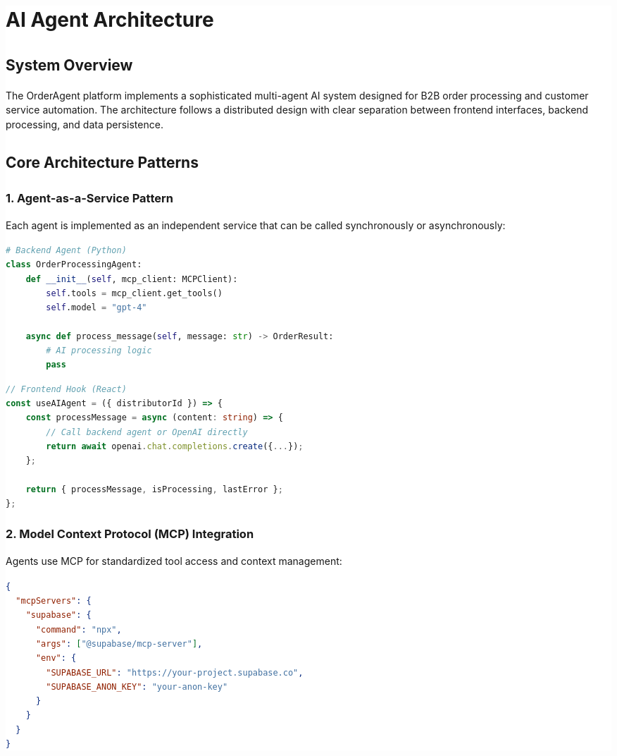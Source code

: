# AI Agent Architecture

## System Overview

The OrderAgent platform implements a sophisticated multi-agent AI system designed for B2B order processing and customer service automation. The architecture follows a distributed design with clear separation between frontend interfaces, backend processing, and data persistence.

## Core Architecture Patterns

### 1. **Agent-as-a-Service Pattern**
Each agent is implemented as an independent service that can be called synchronously or asynchronously:

```python
# Backend Agent (Python)
class OrderProcessingAgent:
    def __init__(self, mcp_client: MCPClient):
        self.tools = mcp_client.get_tools()
        self.model = "gpt-4"
    
    async def process_message(self, message: str) -> OrderResult:
        # AI processing logic
        pass
```

```typescript
// Frontend Hook (React)
const useAIAgent = ({ distributorId }) => {
    const processMessage = async (content: string) => {
        // Call backend agent or OpenAI directly
        return await openai.chat.completions.create({...});
    };
    
    return { processMessage, isProcessing, lastError };
};
```

### 2. **Model Context Protocol (MCP) Integration**
Agents use MCP for standardized tool access and context management:

```json
{
  "mcpServers": {
    "supabase": {
      "command": "npx",
      "args": ["@supabase/mcp-server"],
      "env": {
        "SUPABASE_URL": "https://your-project.supabase.co",
        "SUPABASE_ANON_KEY": "your-anon-key"
      }
    }
  }
}
```
